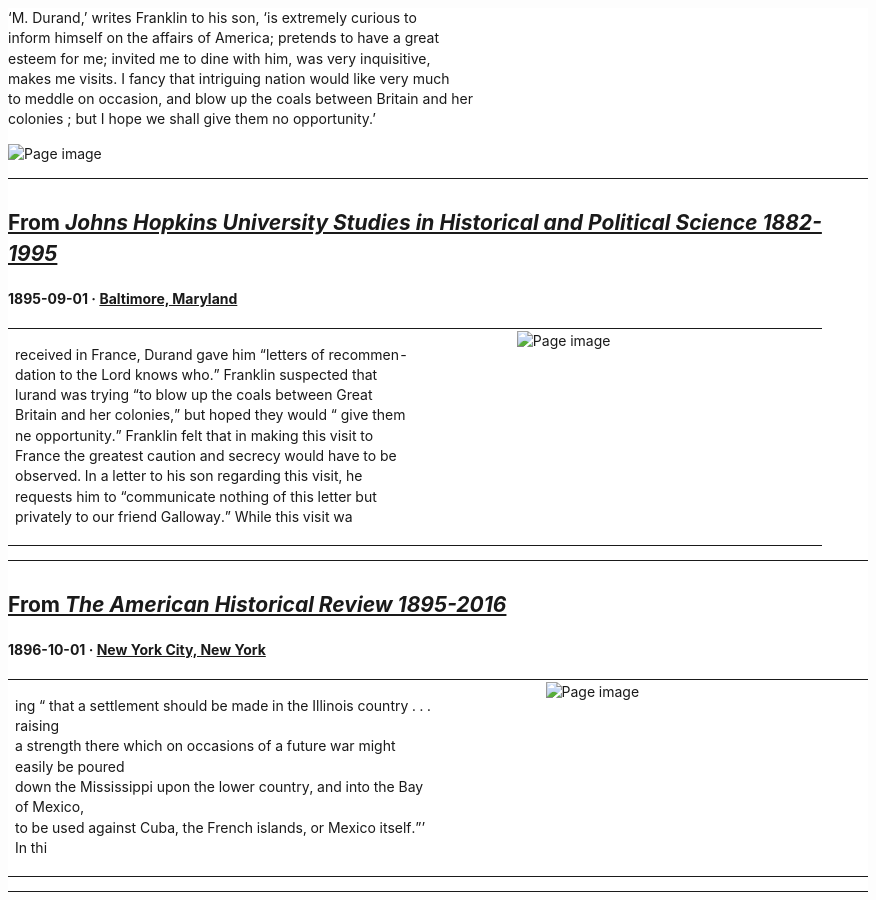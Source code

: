 ‘M. Durand,’ writes Franklin to his son, ‘is extremely curious to  
inform himself on the affairs of America; pretends to have a great  
esteem for me; invited me to dine with him, was very inquisitive,  
makes me visits. I fancy that intriguing nation would like very much  
to meddle on occasion, and blow up the coals between Britain and her  
colonies ; but I hope we shall give them no opportunity.’
</td><td style="width: 50%; max-height: 75%; margin: auto; display: block;">
<img alt="Page image" src="https://iiif.archive.org/iiif/sim_edinburgh-review-critical-journal_1880-04_151_310_0&#0036;58/pct:12.525151,22.090909,66.448692,13.696970/600,/0/default.jpg"/>
</td>
</tr></table>

---

## [From _Johns Hopkins University Studies in Historical and Political Science 1882-1995_](https://archive.org/details/sim_johns-hopkins-university-historical-political-science_1895-09_13_9/page/n41/mode/1up?view=theater)

#### 1895-09-01 &middot; [Baltimore, Maryland](http://dbpedia.org/resource/Baltimore)

<table style="width: 100%;"><tr><td style="width: 50%">

  
received in France, Durand gave him “letters of recommen-  
dation to the Lord knows who.” Franklin suspected that  
lurand was trying “to blow up the coals between Great  
Britain and her colonies,” but hoped they would “ give them  
ne opportunity.” Franklin felt that in making this visit to  
France the greatest caution and secrecy would have to be  
observed. In a letter to his son regarding this visit, he  
requests him to “communicate nothing of this letter but  
privately to our friend Galloway.” While this visit wa
</td><td style="width: 50%; max-height: 75%; margin: auto; display: block;">
<img alt="Page image" src="https://iiif.archive.org/iiif/sim_johns-hopkins-university-historical-political-science_1895-09_13_9&#0036;41/pct:24.463938,37.441725,62.962963,15.064103/600,/0/default.jpg"/>
</td>
</tr></table>

---

## [From _The American Historical Review 1895-2016_](https://archive.org/details/sim_american-historical-review_1896-10_2_1/page/n175/mode/1up?view=theater)

#### 1896-10-01 &middot; [New York City, New York](http://dbpedia.org/resource/New_York_City)

<table style="width: 100%;"><tr><td style="width: 50%">

  
ing “ that a settlement should be made in the Illinois country . . . raising  
a strength there which on occasions of a future war might easily be poured  
down the Mississippi upon the lower country, and into the Bay of Mexico,  
to be used against Cuba, the French islands, or Mexico itself.”’ In thi
</td><td style="width: 50%; max-height: 75%; margin: auto; display: block;">
<img alt="Page image" src="https://iiif.archive.org/iiif/sim_american-historical-review_1896-10_2_1&#0036;175/pct:32.170245,61.147959,56.940184,5.484694/600,/0/default.jpg"/>
</td>
</tr></table>

---